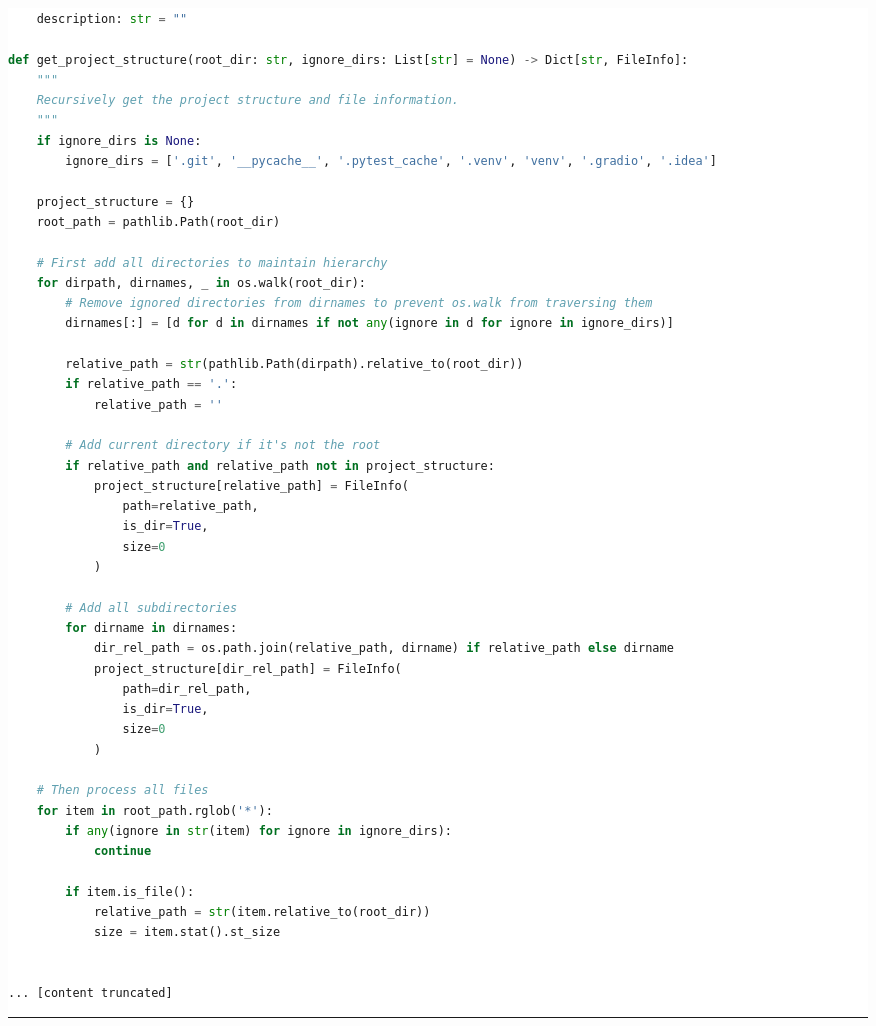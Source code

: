 ```py
    description: str = ""

def get_project_structure(root_dir: str, ignore_dirs: List[str] = None) -> Dict[str, FileInfo]:
    """
    Recursively get the project structure and file information.
    """
    if ignore_dirs is None:
        ignore_dirs = ['.git', '__pycache__', '.pytest_cache', '.venv', 'venv', '.gradio', '.idea']

    project_structure = {}
    root_path = pathlib.Path(root_dir)
    
    # First add all directories to maintain hierarchy
    for dirpath, dirnames, _ in os.walk(root_dir):
        # Remove ignored directories from dirnames to prevent os.walk from traversing them
        dirnames[:] = [d for d in dirnames if not any(ignore in d for ignore in ignore_dirs)]
        
        relative_path = str(pathlib.Path(dirpath).relative_to(root_dir))
        if relative_path == '.':
            relative_path = ''
            
        # Add current directory if it's not the root
        if relative_path and relative_path not in project_structure:
            project_structure[relative_path] = FileInfo(
                path=relative_path,
                is_dir=True,
                size=0
            )
            
        # Add all subdirectories
        for dirname in dirnames:
            dir_rel_path = os.path.join(relative_path, dirname) if relative_path else dirname
            project_structure[dir_rel_path] = FileInfo(
                path=dir_rel_path,
                is_dir=True,
                size=0
            )
    
    # Then process all files
    for item in root_path.rglob('*'):
        if any(ignore in str(item) for ignore in ignore_dirs):
            continue
            
        if item.is_file():
            relative_path = str(item.relative_to(root_dir))
            size = item.stat().st_size
            
       
... [content truncated]
```

---